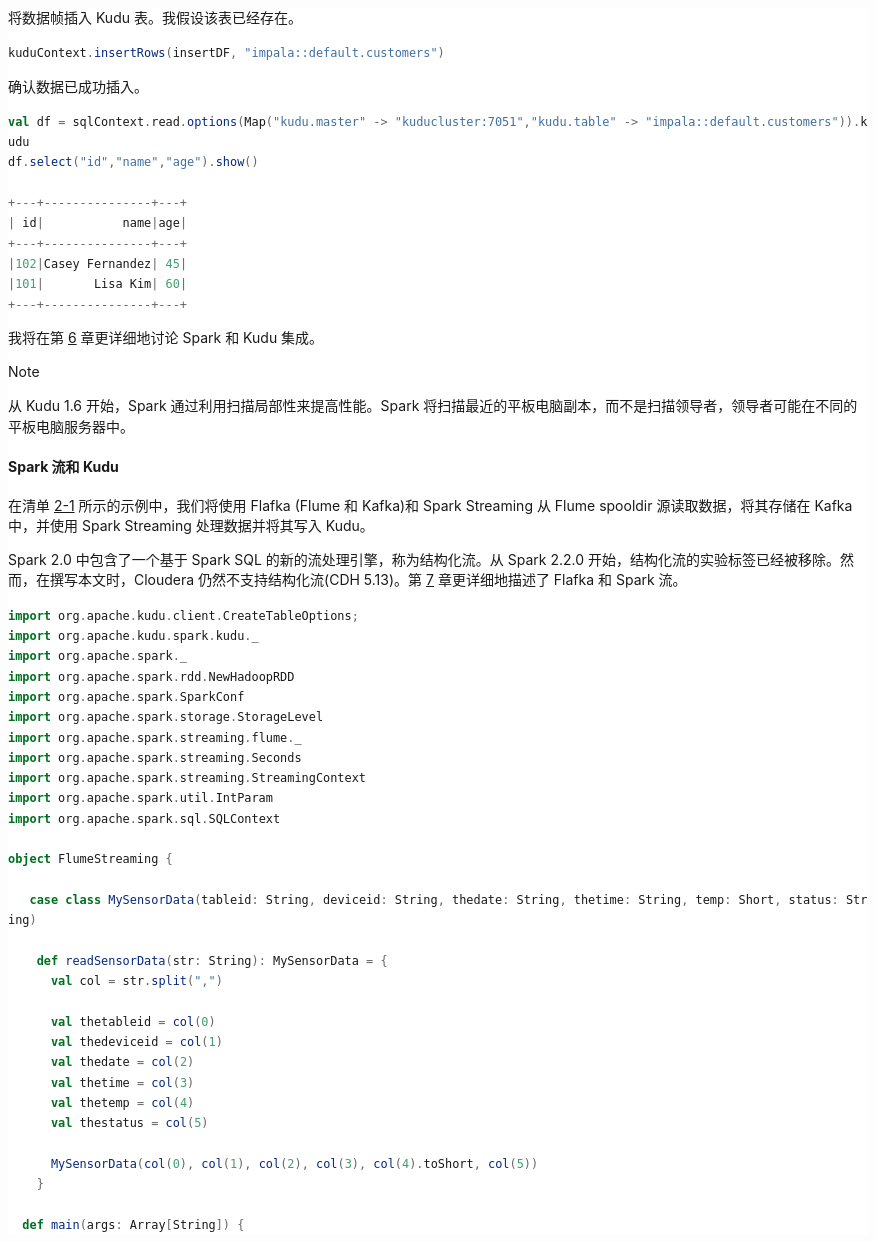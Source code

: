 将数据帧插入 Kudu 表。我假设该表已经存在。

```scala
kuduContext.insertRows(insertDF, "impala::default.customers")

```

确认数据已成功插入。

```scala
val df = sqlContext.read.options(Map("kudu.master" -> "kuducluster:7051","kudu.table" -> "impala::default.customers")).kudu
df.select("id","name","age").show()

+---+---------------+---+
| id|           name|age|
+---+---------------+---+
|102|Casey Fernandez| 45|
|101|       Lisa Kim| 60|
+---+---------------+---+

```

我将在第 [6](06.html) 章更详细地讨论 Spark 和 Kudu 集成。

Note

从 Kudu 1.6 开始，Spark 通过利用扫描局部性来提高性能。Spark 将扫描最近的平板电脑副本，而不是扫描领导者，领导者可能在不同的平板电脑服务器中。

#### Spark 流和 Kudu

在清单 [2-1](#Par56) 所示的示例中，我们将使用 Flafka (Flume 和 Kafka)和 Spark Streaming 从 Flume spooldir 源读取数据，将其存储在 Kafka 中，并使用 Spark Streaming 处理数据并将其写入 Kudu。

Spark 2.0 中包含了一个基于 Spark SQL 的新的流处理引擎，称为结构化流。从 Spark 2.2.0 开始，结构化流的实验标签已经被移除。然而，在撰写本文时，Cloudera 仍然不支持结构化流(CDH 5.13)。第 [7](07.html) 章更详细地描述了 Flafka 和 Spark 流。

```scala
import org.apache.kudu.client.CreateTableOptions;
import org.apache.kudu.spark.kudu._
import org.apache.spark._
import org.apache.spark.rdd.NewHadoopRDD
import org.apache.spark.SparkConf
import org.apache.spark.storage.StorageLevel
import org.apache.spark.streaming.flume._
import org.apache.spark.streaming.Seconds
import org.apache.spark.streaming.StreamingContext
import org.apache.spark.util.IntParam
import org.apache.spark.sql.SQLContext

object FlumeStreaming {

   case class MySensorData(tableid: String, deviceid: String, thedate: String, thetime: String, temp: Short, status: String)

    def readSensorData(str: String): MySensorData = {
      val col = str.split(",")

      val thetableid = col(0)
      val thedeviceid = col(1)
      val thedate = col(2)
      val thetime = col(3)
      val thetemp = col(4)
      val thestatus = col(5)

      MySensorData(col(0), col(1), col(2), col(3), col(4).toShort, col(5))
    }

  def main(args: Array[String]) {
```